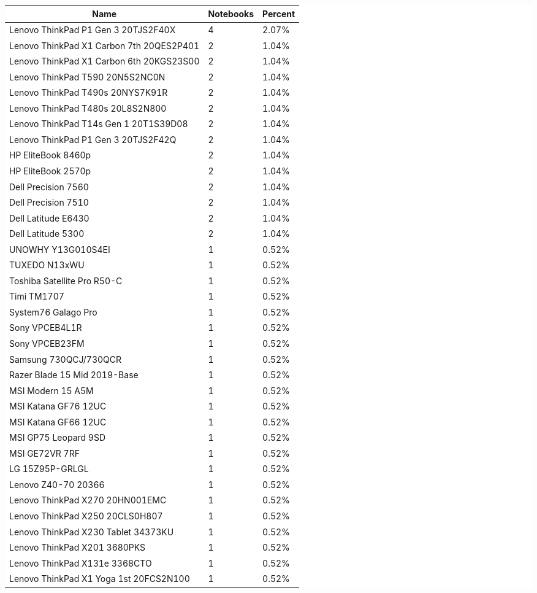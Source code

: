 
| Name                                         | Notebooks | Percent |
|----------------------------------------------|-----------|---------|
| Lenovo ThinkPad P1 Gen 3 20TJS2F40X          | 4         | 2.07%   |
| Lenovo ThinkPad X1 Carbon 7th 20QES2P401     | 2         | 1.04%   |
| Lenovo ThinkPad X1 Carbon 6th 20KGS23S00     | 2         | 1.04%   |
| Lenovo ThinkPad T590 20N5S2NC0N              | 2         | 1.04%   |
| Lenovo ThinkPad T490s 20NYS7K91R             | 2         | 1.04%   |
| Lenovo ThinkPad T480s 20L8S2N800             | 2         | 1.04%   |
| Lenovo ThinkPad T14s Gen 1 20T1S39D08        | 2         | 1.04%   |
| Lenovo ThinkPad P1 Gen 3 20TJS2F42Q          | 2         | 1.04%   |
| HP EliteBook 8460p                           | 2         | 1.04%   |
| HP EliteBook 2570p                           | 2         | 1.04%   |
| Dell Precision 7560                          | 2         | 1.04%   |
| Dell Precision 7510                          | 2         | 1.04%   |
| Dell Latitude E6430                          | 2         | 1.04%   |
| Dell Latitude 5300                           | 2         | 1.04%   |
| UNOWHY Y13G010S4EI                           | 1         | 0.52%   |
| TUXEDO N13xWU                                | 1         | 0.52%   |
| Toshiba Satellite Pro R50-C                  | 1         | 0.52%   |
| Timi TM1707                                  | 1         | 0.52%   |
| System76 Galago Pro                          | 1         | 0.52%   |
| Sony VPCEB4L1R                               | 1         | 0.52%   |
| Sony VPCEB23FM                               | 1         | 0.52%   |
| Samsung 730QCJ/730QCR                        | 1         | 0.52%   |
| Razer Blade 15 Mid 2019-Base                 | 1         | 0.52%   |
| MSI Modern 15 A5M                            | 1         | 0.52%   |
| MSI Katana GF76 12UC                         | 1         | 0.52%   |
| MSI Katana GF66 12UC                         | 1         | 0.52%   |
| MSI GP75 Leopard 9SD                         | 1         | 0.52%   |
| MSI GE72VR 7RF                               | 1         | 0.52%   |
| LG 15Z95P-GRLGL                              | 1         | 0.52%   |
| Lenovo Z40-70 20366                          | 1         | 0.52%   |
| Lenovo ThinkPad X270 20HN001EMC              | 1         | 0.52%   |
| Lenovo ThinkPad X250 20CLS0H807              | 1         | 0.52%   |
| Lenovo ThinkPad X230 Tablet 34373KU          | 1         | 0.52%   |
| Lenovo ThinkPad X201 3680PKS                 | 1         | 0.52%   |
| Lenovo ThinkPad X131e 3368CTO                | 1         | 0.52%   |
| Lenovo ThinkPad X1 Yoga 1st 20FCS2N100       | 1         | 0.52%   |